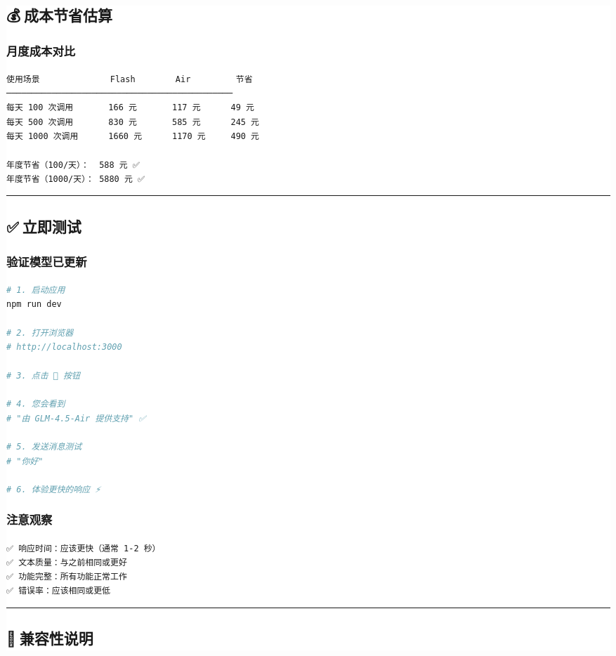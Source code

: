 
## **💰 成本节省估算**

### **月度成本对比**

```
使用场景              Flash        Air         节省
─────────────────────────────────────────────
每天 100 次调用       166 元       117 元      49 元
每天 500 次调用       830 元       585 元      245 元
每天 1000 次调用      1660 元      1170 元     490 元

年度节省（100/天）：  588 元 ✅
年度节省（1000/天）： 5880 元 ✅
```

---

## **✅ 立即测试**

### **验证模型已更新**

```bash
# 1. 启动应用
npm run dev

# 2. 打开浏览器
# http://localhost:3000

# 3. 点击 🤖 按钮

# 4. 您会看到
# "由 GLM-4.5-Air 提供支持" ✅

# 5. 发送消息测试
# "你好"

# 6. 体验更快的响应 ⚡
```

### **注意观察**

```
✅ 响应时间：应该更快（通常 1-2 秒）
✅ 文本质量：与之前相同或更好
✅ 功能完整：所有功能正常工作
✅ 错误率：应该相同或更低
```

---

## **🔄 兼容性说明**
